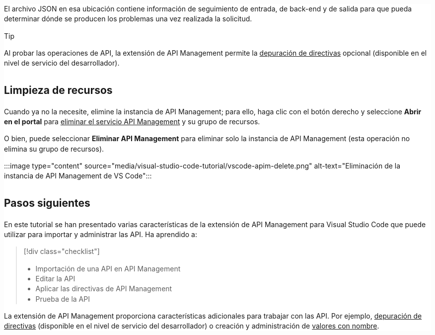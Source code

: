 El archivo JSON en esa ubicación contiene información de seguimiento de entrada, de back-end y de salida para que pueda determinar dónde se producen los problemas una vez realizada la solicitud.

> [!TIP]
> Al probar las operaciones de API, la extensión de API Management permite la [depuración de directivas](api-management-debug-policies.md) opcional (disponible en el nivel de servicio del desarrollador).

## <a name="clean-up-resources"></a>Limpieza de recursos

Cuando ya no la necesite, elimine la instancia de API Management; para ello, haga clic con el botón derecho y seleccione **Abrir en el portal** para [eliminar el servicio API Management](get-started-create-service-instance.md#clean-up-resources) y su grupo de recursos.

O bien, puede seleccionar **Eliminar API Management** para eliminar solo la instancia de API Management (esta operación no elimina su grupo de recursos).

:::image type="content" source="media/visual-studio-code-tutorial/vscode-apim-delete.png" alt-text="Eliminación de la instancia de API Management de VS Code":::

## <a name="next-steps"></a>Pasos siguientes

En este tutorial se han presentado varias características de la extensión de API Management para Visual Studio Code que puede utilizar para importar y administrar las API. Ha aprendido a:

> [!div class="checklist"]
> * Importación de una API en API Management
> * Editar la API
> * Aplicar las directivas de API Management
> * Prueba de la API

La extensión de API Management proporciona características adicionales para trabajar con las API. Por ejemplo, [depuración de directivas](api-management-debug-policies.md) (disponible en el nivel de servicio del desarrollador) o creación y administración de [valores con nombre](api-management-howto-properties.md).
